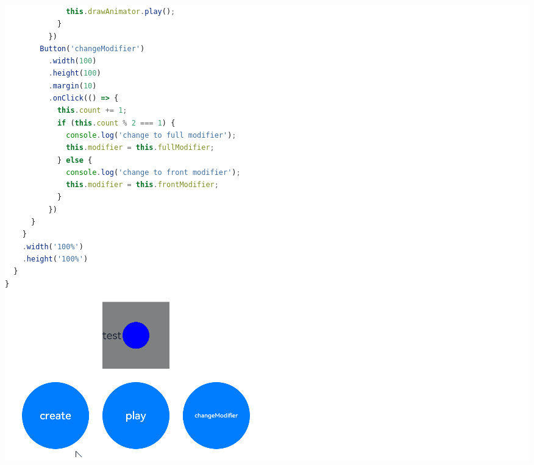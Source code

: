 ```ts
              this.drawAnimator.play();
            }
          })
        Button('changeModifier')
          .width(100)
          .height(100)
          .margin(10)
          .onClick(() => {
            this.count += 1;
            if (this.count % 2 === 1) {
              console.log('change to full modifier');
              this.modifier = this.fullModifier;
            } else {
              console.log('change to front modifier');
              this.modifier = this.frontModifier;
            }
          })
      }
    }
    .width('100%')
    .height('100%')
  }
}
```

![drawModifier.gif](figures/drawModifier.gif)

